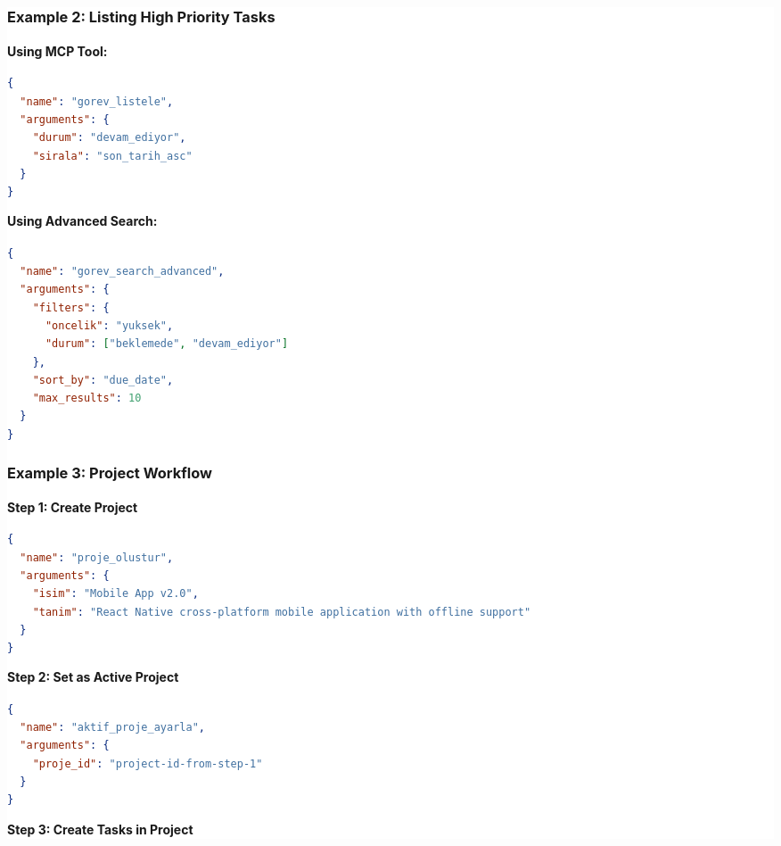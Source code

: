 ### Example 2: Listing High Priority Tasks

**Using MCP Tool:**

```json
{
  "name": "gorev_listele",
  "arguments": {
    "durum": "devam_ediyor",
    "sirala": "son_tarih_asc"
  }
}
```

**Using Advanced Search:**

```json
{
  "name": "gorev_search_advanced",
  "arguments": {
    "filters": {
      "oncelik": "yuksek",
      "durum": ["beklemede", "devam_ediyor"]
    },
    "sort_by": "due_date",
    "max_results": 10
  }
}
```

### Example 3: Project Workflow

**Step 1: Create Project**

```json
{
  "name": "proje_olustur",
  "arguments": {
    "isim": "Mobile App v2.0",
    "tanim": "React Native cross-platform mobile application with offline support"
  }
}
```

**Step 2: Set as Active Project**

```json
{
  "name": "aktif_proje_ayarla",
  "arguments": {
    "proje_id": "project-id-from-step-1"
  }
}
```

**Step 3: Create Tasks in Project**
